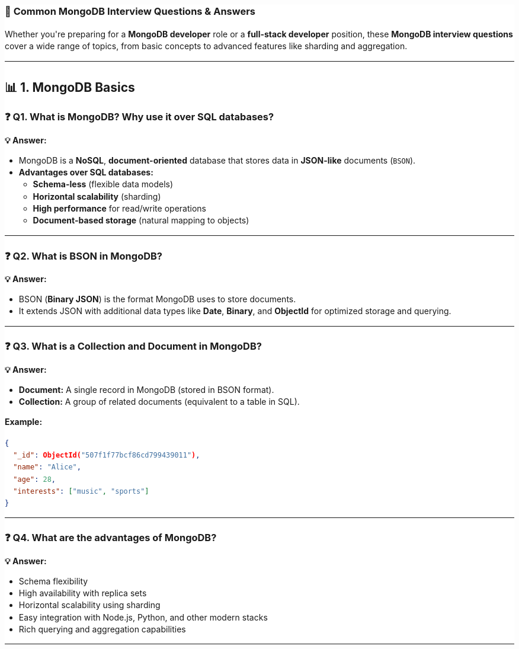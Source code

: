 ### 💼 **Common MongoDB Interview Questions & Answers**

Whether you're preparing for a **MongoDB developer** role or a **full-stack developer** position, these **MongoDB interview questions** cover a wide range of topics, from basic concepts to advanced features like sharding and aggregation.

---

## 📊 **1. MongoDB Basics**

### ❓ **Q1. What is MongoDB? Why use it over SQL databases?**  
**💡 Answer:**  
- MongoDB is a **NoSQL**, **document-oriented** database that stores data in **JSON-like** documents (`BSON`).  
- **Advantages over SQL databases:**
  - **Schema-less** (flexible data models)
  - **Horizontal scalability** (sharding)
  - **High performance** for read/write operations
  - **Document-based storage** (natural mapping to objects)

---

### ❓ **Q2. What is BSON in MongoDB?**  
**💡 Answer:**  
- BSON (**Binary JSON**) is the format MongoDB uses to store documents.
- It extends JSON with additional data types like **Date**, **Binary**, and **ObjectId** for optimized storage and querying.

---

### ❓ **Q3. What is a Collection and Document in MongoDB?**  
**💡 Answer:**  
- **Document:** A single record in MongoDB (stored in BSON format).
- **Collection:** A group of related documents (equivalent to a table in SQL).

**Example:**
```json
{
  "_id": ObjectId("507f1f77bcf86cd799439011"),
  "name": "Alice",
  "age": 28,
  "interests": ["music", "sports"]
}
```

---

### ❓ **Q4. What are the advantages of MongoDB?**  
**💡 Answer:**
- Schema flexibility
- High availability with replica sets
- Horizontal scalability using sharding
- Easy integration with Node.js, Python, and other modern stacks
- Rich querying and aggregation capabilities

---
